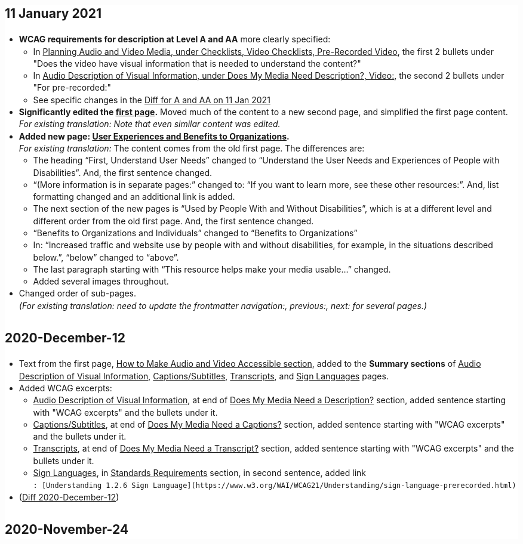 ## 11 January 2021

* **WCAG requirements for description at Level A and AA** more clearly specified:
  * In [Planning Audio and Video Media, under Checklists, Video Checklists, Pre-Recorded Video](/media/av/planning/#checklist-vp), the first 2 bullets under "Does the video have visual information that is needed to understand the content?"
  * In [Audio Description of Visual Information, under Does My Media Need Description?, Video:](/media/av/description/#checklist-video), the second 2 bullets under "For pre-recorded:"
  * See specific changes in the [Diff for A and AA on 11 Jan 2021](https://github.com/w3c/wai-media-guide/pull/156/files)
* **Significantly edited the [first page](/media/av/).** Moved much of the content to a new second page, and simplified the first page content.<br>_For existing translation: Note that even similar content was edited._
* **Added new page: [User Experiences and Benefits to Organizations](/media/av/users-orgs/).** <br>_For existing translation:_ The content comes from the old first page. The differences are:
  * The heading “First, Understand User Needs” changed to “Understand the User Needs and Experiences of People with Disabilities”. And, the first sentence changed.
  * “(More information is in separate pages:” changed to: “If you want to learn more, see these other resources:”. And, list formatting changed and an additional link is added.
  * The next section of the new pages is “Used by People With and Without Disabilities”, which is at a different level and different order from the old first page. And, the first sentence changed.
  * “Benefits to Organizations and Individuals” changed to “Benefits to Organizations”
  * In: “Increased traffic and website use by people with and without disabilities, for example, in the situations described below.”, “below” changed to “above”.
  * The last paragraph starting with “This resource helps make your media usable…” changed.
  * Added several images throughout.
* Changed order of sub-pages.<br>_(For existing translation: need to update the frontmatter navigation:, previous:, next: for several pages.)_

## 2020-December-12

* Text from the first page, [How to Make Audio and Video Accessible section](/media/av/#how-to-make-audio-and-video-accessible), added to the **Summary sections** of [Audio Description of Visual Information](/media/av/description/), [Captions/Subtitles](/media/av/captions/), [Transcripts](/media/av/transcripts/), and [Sign Languages](/media/av/sign-languages/) pages.
* Added WCAG excerpts:
  * [Audio Description of Visual Information](/media/av/description/), at end of [Does My Media Need a Description?](/media/av/description/#checklist) section, added sentence starting with "WCAG excerpts" and the bullets under it.
  * [Captions/Subtitles](/media/av/captions/), at end of [Does My Media Need a Captions?](/media/av/captions/#checklist) section, added sentence starting with "WCAG excerpts" and the bullets under it.
  * [Transcripts](/media/av/transcripts/), at end of [Does My Media Need a Transcript?](/media/av/transcripts/#checklist) section, added sentence starting with "WCAG excerpts" and the bullets under it.
  * [Sign Languages](/media/av/sign-languages/), in [Standards Requirements](/media/av/sign-languages/#standards-requirements) section, in second sentence, added link<br> ```: [Understanding 1.2.6 Sign Language](https://www.w3.org/WAI/WCAG21/Understanding/sign-language-prerecorded.html)```
* ([Diff 2020-December-12](https://github.com/w3c/wai-media-guide/pull/148/files))

## 2020-November-24
